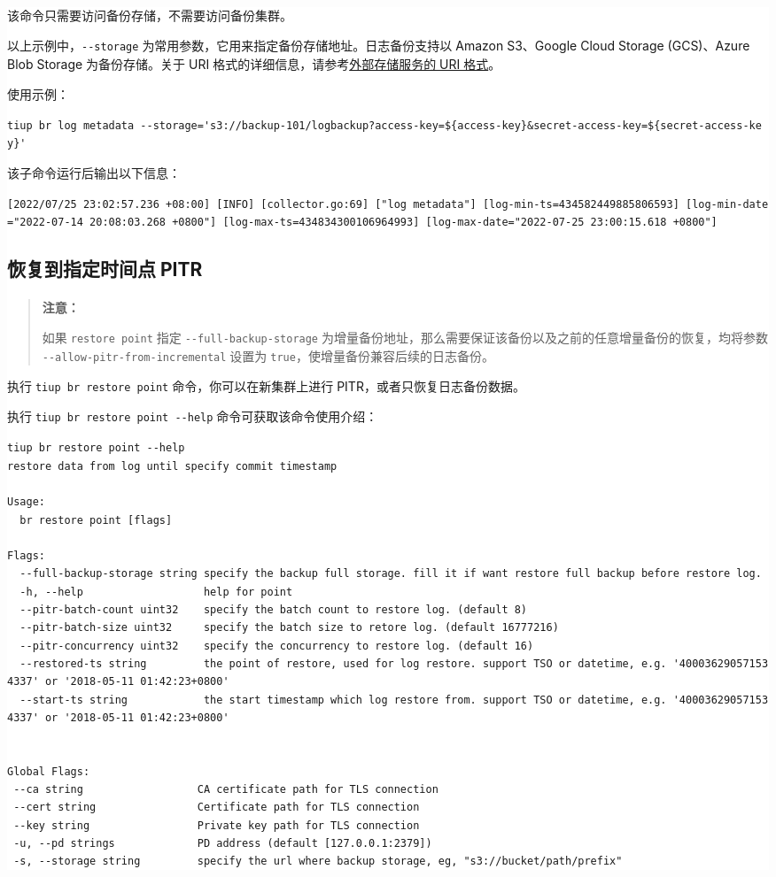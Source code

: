 该命令只需要访问备份存储，不需要访问备份集群。

以上示例中，`--storage` 为常用参数，它用来指定备份存储地址。日志备份支持以 Amazon S3、Google Cloud Storage (GCS)、Azure Blob Storage 为备份存储。关于 URI 格式的详细信息，请参考[外部存储服务的 URI 格式](/external-storage-uri.md)。

使用示例：

```shell
tiup br log metadata --storage='s3://backup-101/logbackup?access-key=${access-key}&secret-access-key=${secret-access-key}'
```

该子命令运行后输出以下信息：

```shell
[2022/07/25 23:02:57.236 +08:00] [INFO] [collector.go:69] ["log metadata"] [log-min-ts=434582449885806593] [log-min-date="2022-07-14 20:08:03.268 +0800"] [log-max-ts=434834300106964993] [log-max-date="2022-07-25 23:00:15.618 +0800"]
```

## 恢复到指定时间点 PITR

> **注意：**
>
> 如果 `restore point` 指定 `--full-backup-storage` 为增量备份地址，那么需要保证该备份以及之前的任意增量备份的恢复，均将参数 `--allow-pitr-from-incremental` 设置为 `true`，使增量备份兼容后续的日志备份。

执行 `tiup br restore point` 命令，你可以在新集群上进行 PITR，或者只恢复日志备份数据。

执行 `tiup br restore point --help` 命令可获取该命令使用介绍：

```shell
tiup br restore point --help
restore data from log until specify commit timestamp

Usage:
  br restore point [flags]

Flags:
  --full-backup-storage string specify the backup full storage. fill it if want restore full backup before restore log.
  -h, --help                   help for point
  --pitr-batch-count uint32    specify the batch count to restore log. (default 8)
  --pitr-batch-size uint32     specify the batch size to retore log. (default 16777216)
  --pitr-concurrency uint32    specify the concurrency to restore log. (default 16)
  --restored-ts string         the point of restore, used for log restore. support TSO or datetime, e.g. '400036290571534337' or '2018-05-11 01:42:23+0800'
  --start-ts string            the start timestamp which log restore from. support TSO or datetime, e.g. '400036290571534337' or '2018-05-11 01:42:23+0800'


Global Flags:
 --ca string                  CA certificate path for TLS connection
 --cert string                Certificate path for TLS connection
 --key string                 Private key path for TLS connection
 -u, --pd strings             PD address (default [127.0.0.1:2379])
 -s, --storage string         specify the url where backup storage, eg, "s3://bucket/path/prefix"
```
